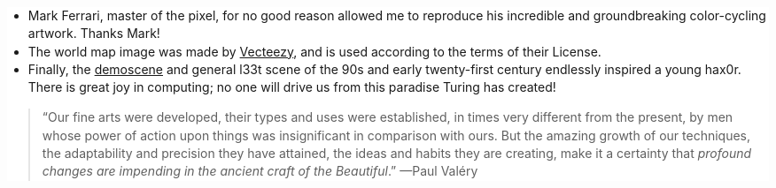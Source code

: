 * Mark Ferrari, master of the pixel, for no good reason allowed me to reproduce
    his incredible and groundbreaking color-cycling artwork. Thanks Mark!
* The world map image was made by [Vecteezy](https://www.vecteezy.com/free-vector/world-map),
    and is used according to the terms of their License.
* Finally, the [demoscene](https://en.wikipedia.org/wiki/Demoscene) and general
    l33t scene of the 90s and early twenty-first century endlessly inspired a
    young hax0r. There is great joy in computing; no one will drive us from
    this paradise Turing has created!

> “Our fine arts were developed, their types and uses were established, in times
very different from the present, by men whose power of action upon things was
insignificant in comparison with ours. But the amazing growth of our
techniques, the adaptability and precision they have attained, the ideas and
habits they are creating, make it a certainty that _profound changes are
impending in the ancient craft of the Beautiful_.” —Paul Valéry
